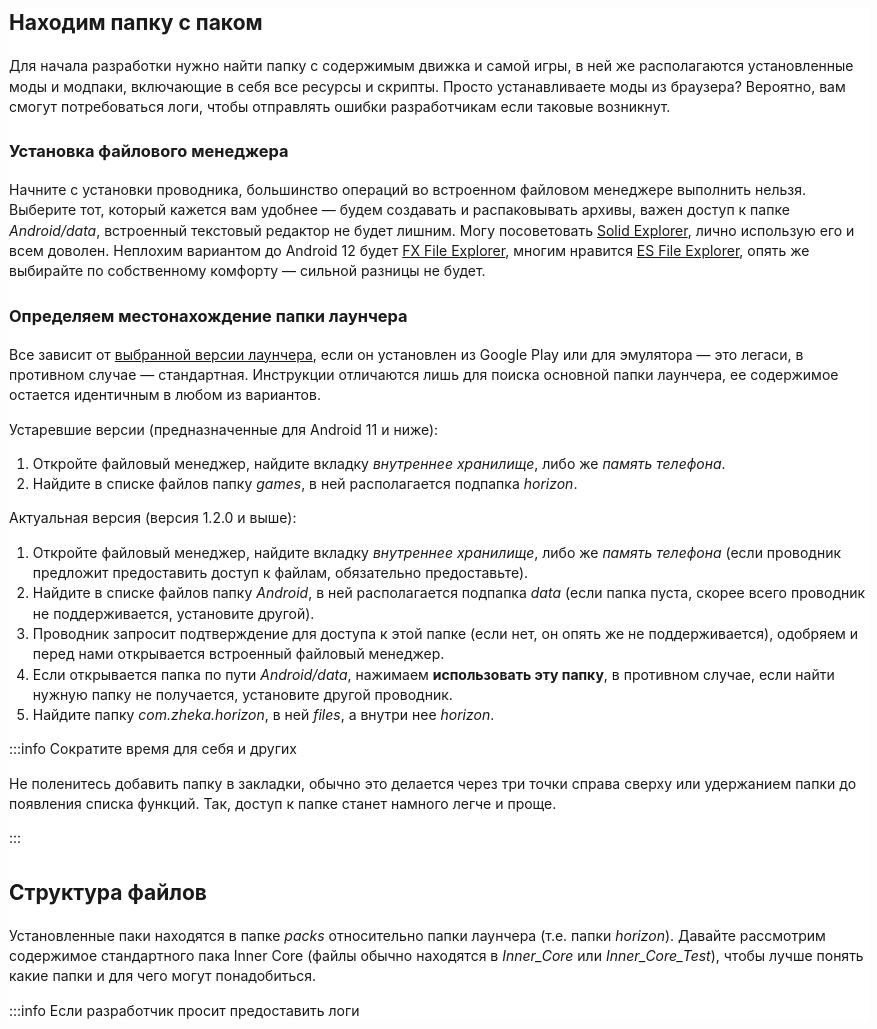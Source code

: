## Находим папку с паком

Для начала разработки нужно найти папку с содержимым движка и самой игры, в ней же располагаются установленные моды и модпаки, включающие в себя все ресурсы и скрипты. Просто устанавливаете моды из браузера? Вероятно, вам смогут потребоваться логи, чтобы отправлять ошибки разработчикам если таковые возникнут.

### Установка файлового менеджера

Начните с установки проводника, большинство операций во встроенном файловом менеджере выполнить нельзя. Выберите тот, который кажется вам удобнее — будем создавать и распаковывать архивы, важен доступ к папке *Android/data*, встроенный текстовый редактор не будет лишним. Могу посоветовать [Solid Explorer](https://play.google.com/store/apps/details?id=pl.solidexplorer2&hl=ru), лично использую его и всем доволен. Неплохим вариантом до Android 12 будет [FX File Explorer](https://play.google.com/store/apps/details?id=nextapp.fx&hl=ru), многим нравится [ES File Explorer](https://es-file-explorer.ru.uptodown.com/android), опять же выбирайте по собственному комфорту — сильной разницы не будет.

### Определяем местонахождение папки лаунчера

Все зависит от [выбранной версии лаунчера](#начнем-с-лаунчера), если он установлен из Google Play или для эмулятора — это легаси, в противном случае — стандартная. Инструкции отличаются лишь для поиска основной папки лаунчера, ее содержимое остается идентичным в любом из вариантов.

Устаревшие версии (предназначенные для Android 11 и ниже):

1. Откройте файловый менеджер, найдите вкладку *внутреннее хранилище*, либо же *память телефона*.
2. Найдите в списке файлов папку *games*, в ней располагается подпапка *horizon*.

Актуальная версия (версия 1.2.0 и выше):

1. Откройте файловый менеджер, найдите вкладку *внутреннее хранилище*, либо же *память телефона* (если проводник предложит предоставить доступ к файлам, обязательно предоставьте).
2. Найдите в списке файлов папку *Android*, в ней располагается подпапка *data* (если папка пуста, скорее всего проводник не поддерживается, установите другой).
3. Проводник запросит подтверждение для доступа к этой папке (если нет, он опять же не поддерживается), одобряем и перед нами открывается встроенный файловый менеджер.
4. Если открывается папка по пути *Android/data*, нажимаем **использовать эту папку**, в противном случае, если найти нужную папку не получается, установите другой проводник.
5. Найдите папку *com.zheka.horizon*, в ней *files*, а внутри нее *horizon*.

:::info Сократите время для себя и других

Не поленитесь добавить папку в закладки, обычно это делается через три точки справа сверху или удержанием папки до появления списка функций. Так, доступ к папке станет намного легче и проще.

:::

## Структура файлов

Установленные паки находятся в папке *packs* относительно папки лаунчера (т.е. папки *horizon*). Давайте рассмотрим содержимое стандартного пака Inner Core (файлы обычно находятся в *Inner_Core* или *Inner_Core_Test*), чтобы лучше понять какие папки и для чего могут понадобиться.

:::info Если разработчик просит предоставить логи

